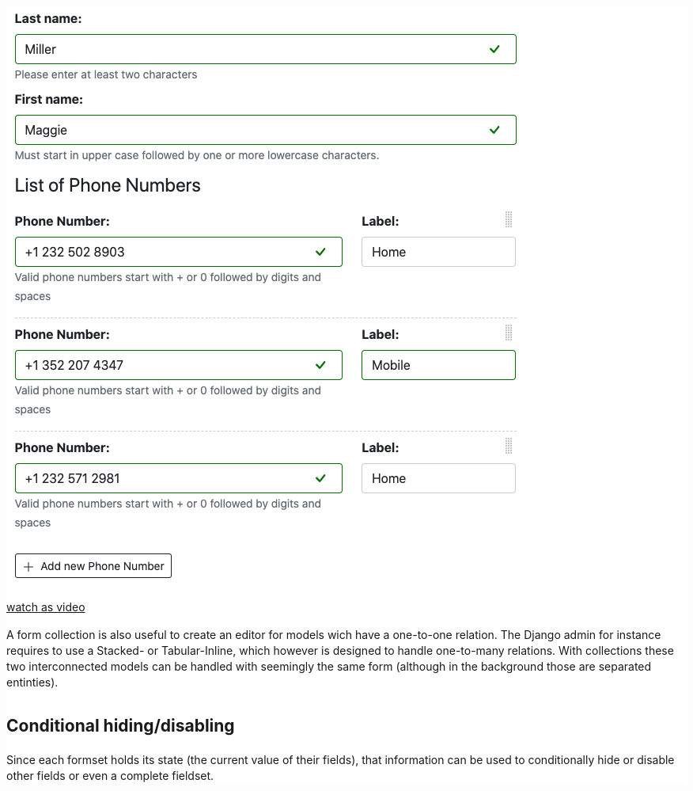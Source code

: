 [![Form Collections](readmeimg/bootstrap-contact.png)](https://youtu.be/dxyzzGOeNY4)

[watch as video](https://youtu.be/dxyzzGOeNY4)

A form collection is also useful to create an editor for models wich have a one-to-one relation.
The Django admin for instance requires to use a Stacked- or Tabular-Inline, which however is
designed to handle one-to-many relations. With collections these two interconnected models can be
handled with seemingly the same form (although in the background those are separated entinties).


## Conditional hiding/disabling

Since each formset holds its state (the current value of their fields), that information can be used
to conditionally hide or disable other fields or even a complete fieldset.
